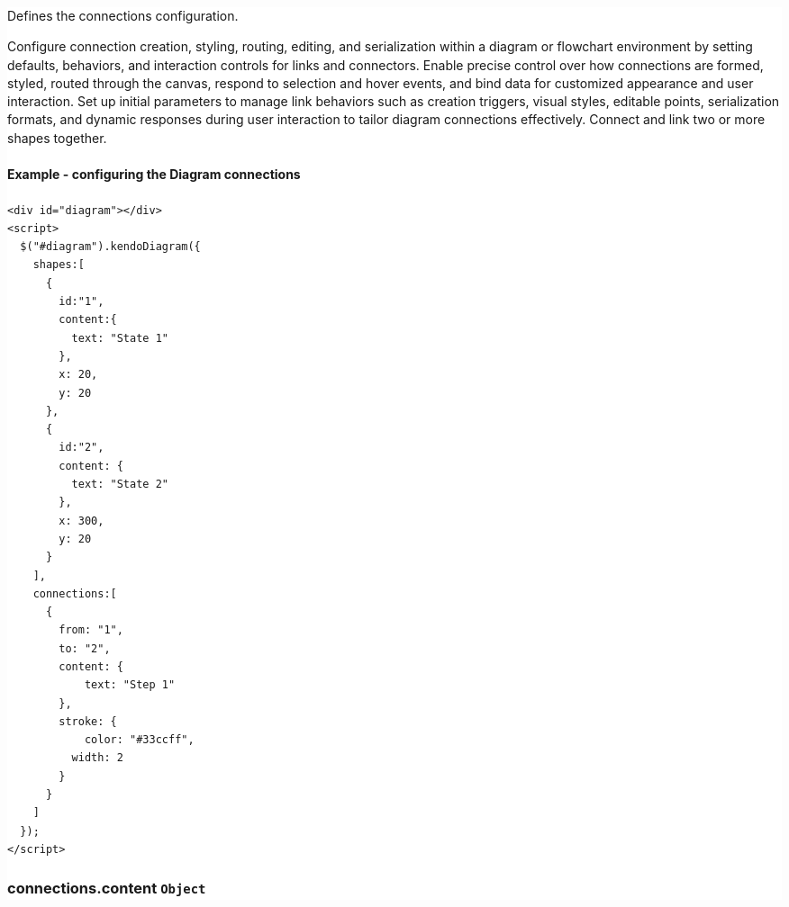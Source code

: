 Defines the connections configuration.


<div class="meta-api-description">
Configure connection creation, styling, routing, editing, and serialization within a diagram or flowchart environment by setting defaults, behaviors, and interaction controls for links and connectors. Enable precise control over how connections are formed, styled, routed through the canvas, respond to selection and hover events, and bind data for customized appearance and user interaction. Set up initial parameters to manage link behaviors such as creation triggers, visual styles, editable points, serialization formats, and dynamic responses during user interaction to tailor diagram connections effectively. Connect and link two or more shapes together.
</div>

#### Example - configuring the Diagram connections

    <div id="diagram"></div>
    <script>
      $("#diagram").kendoDiagram({
        shapes:[
          {
            id:"1",
            content:{
              text: "State 1"
            },
            x: 20,
            y: 20
          },
          {
            id:"2",
            content: {
              text: "State 2"
            },
            x: 300,
            y: 20
          }
        ],
        connections:[
          {
            from: "1",
            to: "2",
            content: {
            	text: "Step 1"
            },
            stroke: {
            	color: "#33ccff",
              width: 2
            }
          }
        ]
      });
    </script>

### connections.content `Object`

